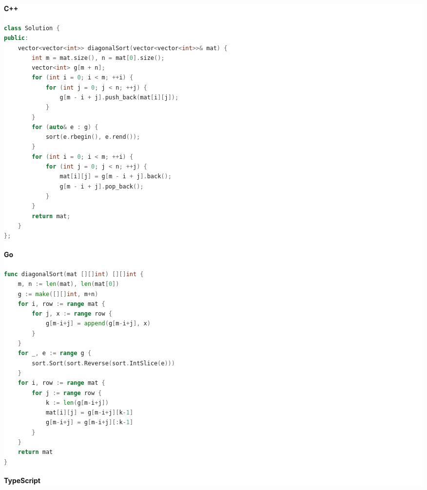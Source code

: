 #### C++

```cpp
class Solution {
public:
    vector<vector<int>> diagonalSort(vector<vector<int>>& mat) {
        int m = mat.size(), n = mat[0].size();
        vector<int> g[m + n];
        for (int i = 0; i < m; ++i) {
            for (int j = 0; j < n; ++j) {
                g[m - i + j].push_back(mat[i][j]);
            }
        }
        for (auto& e : g) {
            sort(e.rbegin(), e.rend());
        }
        for (int i = 0; i < m; ++i) {
            for (int j = 0; j < n; ++j) {
                mat[i][j] = g[m - i + j].back();
                g[m - i + j].pop_back();
            }
        }
        return mat;
    }
};
```

#### Go

```go
func diagonalSort(mat [][]int) [][]int {
	m, n := len(mat), len(mat[0])
	g := make([][]int, m+n)
	for i, row := range mat {
		for j, x := range row {
			g[m-i+j] = append(g[m-i+j], x)
		}
	}
	for _, e := range g {
		sort.Sort(sort.Reverse(sort.IntSlice(e)))
	}
	for i, row := range mat {
		for j := range row {
			k := len(g[m-i+j])
			mat[i][j] = g[m-i+j][k-1]
			g[m-i+j] = g[m-i+j][:k-1]
		}
	}
	return mat
}
```

#### TypeScript
